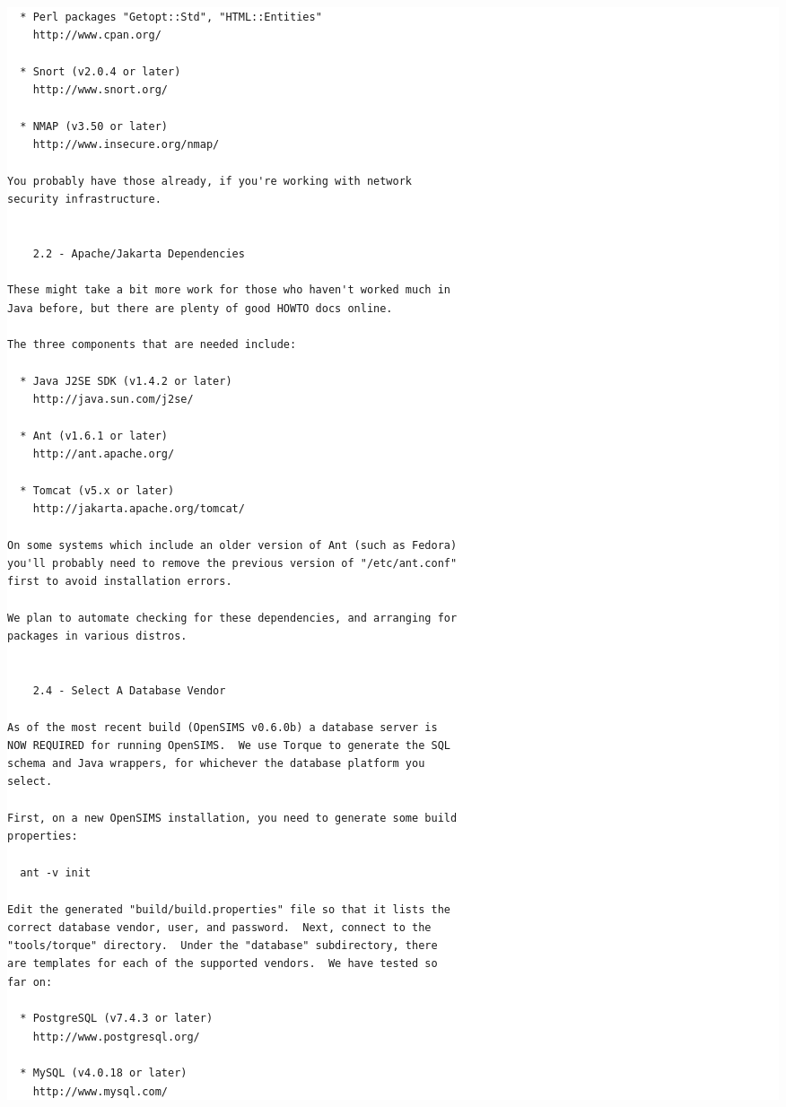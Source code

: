       * Perl packages "Getopt::Std", "HTML::Entities"
        http://www.cpan.org/
    
      * Snort (v2.0.4 or later)
        http://www.snort.org/
    
      * NMAP (v3.50 or later)
        http://www.insecure.org/nmap/
    
    You probably have those already, if you're working with network
    security infrastructure.
    
    
        2.2 - Apache/Jakarta Dependencies
    
    These might take a bit more work for those who haven't worked much in
    Java before, but there are plenty of good HOWTO docs online.
    
    The three components that are needed include:
    
      * Java J2SE SDK (v1.4.2 or later)
        http://java.sun.com/j2se/
    
      * Ant (v1.6.1 or later)
        http://ant.apache.org/
    
      * Tomcat (v5.x or later)
        http://jakarta.apache.org/tomcat/
    
    On some systems which include an older version of Ant (such as Fedora)
    you'll probably need to remove the previous version of "/etc/ant.conf"
    first to avoid installation errors.
    
    We plan to automate checking for these dependencies, and arranging for
    packages in various distros.
    
    
        2.4 - Select A Database Vendor
    
    As of the most recent build (OpenSIMS v0.6.0b) a database server is
    NOW REQUIRED for running OpenSIMS.  We use Torque to generate the SQL
    schema and Java wrappers, for whichever the database platform you
    select.
    
    First, on a new OpenSIMS installation, you need to generate some build
    properties:
    
      ant -v init
    
    Edit the generated "build/build.properties" file so that it lists the
    correct database vendor, user, and password.  Next, connect to the
    "tools/torque" directory.  Under the "database" subdirectory, there
    are templates for each of the supported vendors.  We have tested so
    far on:
    
      * PostgreSQL (v7.4.3 or later)
        http://www.postgresql.org/
    
      * MySQL (v4.0.18 or later)
        http://www.mysql.com/
    